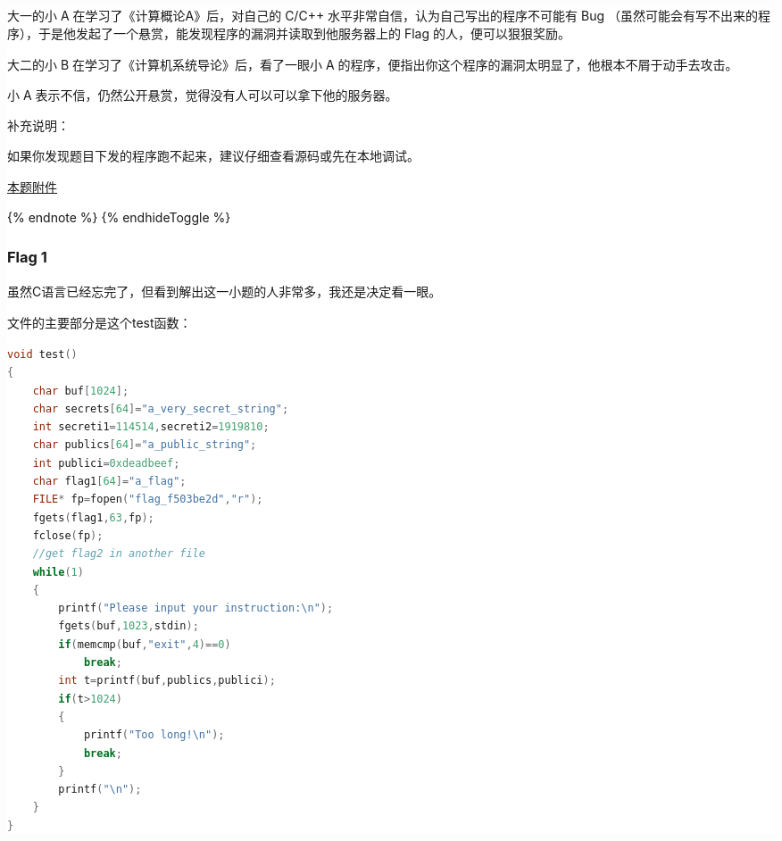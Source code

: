 大一的小 A 在学习了《计算概论A》后，对自己的 C/C++ 水平非常自信，认为自己写出的程序不可能有 Bug （虽然可能会有写不出来的程序），于是他发起了一个悬赏，能发现程序的漏洞并读取到他服务器上的 Flag 的人，便可以狠狠奖励。


大二的小 B 在学习了《计算机系统导论》后，看了一眼小 A 的程序，便指出你这个程序的漏洞太明显了，他根本不屑于动手去攻击。


小 A 表示不信，仍然公开悬赏，觉得没有人可以可以拿下他的服务器。


补充说明：


如果你发现题目下发的程序跑不起来，建议仔细查看源码或先在本地调试。



[本题附件](https://github.com/PKU-GeekGame/geekgame-3rd/raw/master/official_writeup/prob09-easyc/attachment/prob09.zip)

{% endnote %}
{% endhideToggle %}
### Flag 1


虽然C语言已经忘完了，但看到解出这一小题的人非常多，我还是决定看一眼。


文件的主要部分是这个test函数：



```c
void test()
{
    char buf[1024];
    char secrets[64]="a_very_secret_string";
    int secreti1=114514,secreti2=1919810;
    char publics[64]="a_public_string";
    int publici=0xdeadbeef;
    char flag1[64]="a_flag";
    FILE* fp=fopen("flag_f503be2d","r");
    fgets(flag1,63,fp);
    fclose(fp);
    //get flag2 in another file
    while(1)
    {
        printf("Please input your instruction:\n");
        fgets(buf,1023,stdin);
        if(memcmp(buf,"exit",4)==0)
            break;
        int t=printf(buf,publics,publici);
        if(t>1024)
        {
            printf("Too long!\n");
            break;
        }
        printf("\n");
    }
}
```
